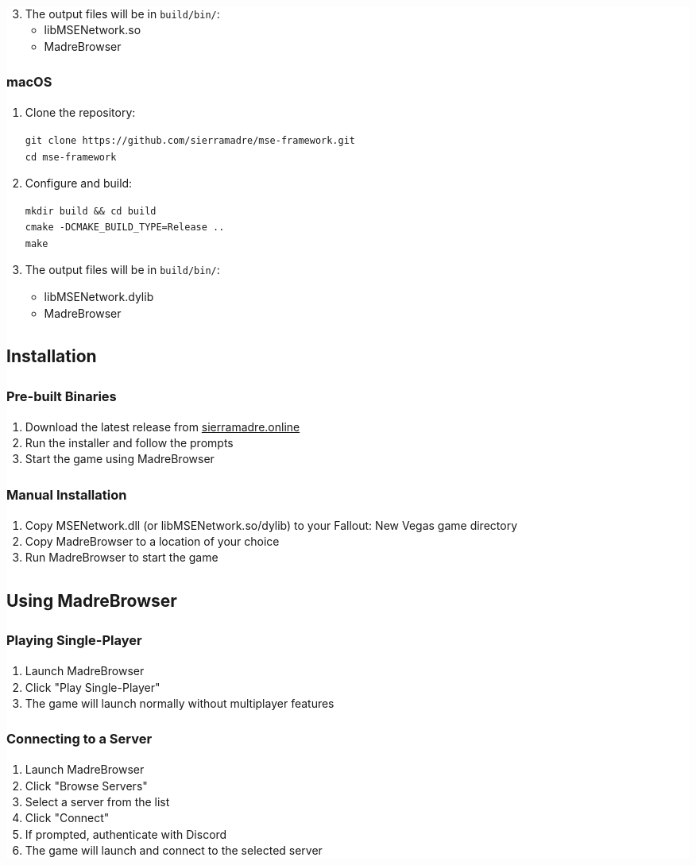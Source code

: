 3. The output files will be in `build/bin/`:
   - libMSENetwork.so
   - MadreBrowser

### macOS

1. Clone the repository:
   ```
   git clone https://github.com/sierramadre/mse-framework.git
   cd mse-framework
   ```

2. Configure and build:
   ```
   mkdir build && cd build
   cmake -DCMAKE_BUILD_TYPE=Release ..
   make
   ```

3. The output files will be in `build/bin/`:
   - libMSENetwork.dylib
   - MadreBrowser

## Installation

### Pre-built Binaries

1. Download the latest release from [sierramadre.online](https://sierramadre.online/download)
2. Run the installer and follow the prompts
3. Start the game using MadreBrowser

### Manual Installation

1. Copy MSENetwork.dll (or libMSENetwork.so/dylib) to your Fallout: New Vegas game directory
2. Copy MadreBrowser to a location of your choice
3. Run MadreBrowser to start the game

## Using MadreBrowser

### Playing Single-Player

1. Launch MadreBrowser
2. Click "Play Single-Player"
3. The game will launch normally without multiplayer features

### Connecting to a Server

1. Launch MadreBrowser
2. Click "Browse Servers"
3. Select a server from the list
4. Click "Connect"
5. If prompted, authenticate with Discord
6. The game will launch and connect to the selected server
